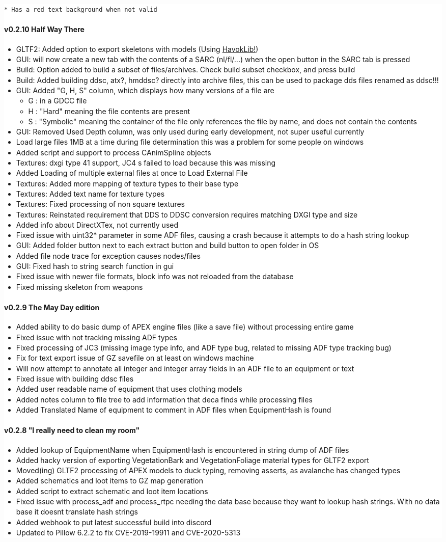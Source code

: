     * Has a red text background when not valid
 
#### v0.2.10 Half Way There
* GLTF2: Added option to export skeletons with models (Using [HavokLib!](https://github.com/PredatorCZ/HavokLib))
* GUI: will now create a new tab with the contents of a SARC (nl/fl/...) when the open button in the SARC tab is pressed
* Build: Option added to build a subset of files/archives. Check build subset checkbox, and press build
* Build: Added building ddsc, atx?, hmddsc? directly into archive files, this can be used to package dds files renamed as ddsc!!!
* GUI: Added "G, H, S" column, which displays how many versions of a file are
  * G : in a GDCC file
  * H : "Hard" meaning the file contents are present
  * S : "Symbolic" meaning the container of the file only references the file by name, and does not contain the contents
* GUI: Removed Used Depth column, was only used during early development, not super useful currently
* Load large files 1MB at a time during file determination this was a problem for some people on windows
* Added script and support to process CAnimSpline objects
* Textures: dxgi type 41 support, JC4 s failed to load because this was missing
* Added Loading of multiple external files at once to Load External File
* Textures: Added more mapping of texture types to their base type
* Textures: Added text name for texture types
* Textures: Fixed processing of non square textures
* Textures: Reinstated requirement that DDS to DDSC conversion requires matching DXGI type and size
* Added info about DirectXTex, not currently used
* Fixed issue with uint32* parameter in some ADF files, causing a crash because it attempts to do a hash string lookup
* GUI: Added folder button next to each extract button and build button to open folder in OS 
* Added file node trace for exception causes nodes/files
* GUI: Fixed hash to string search function in gui
* Fixed issue with newer file formats, block info was not reloaded from the database
* Fixed missing skeleton from weapons

#### v0.2.9 The May Day edition
* Added ability to do basic dump of APEX engine files (like a save file) without processing entire game
* Fixed issue with not tracking missing ADF types
* Fixed processing of JC3 (missing image type info, and ADF type bug, related to missing ADF type tracking bug)
* Fix for text export issue of GZ savefile on at least on windows machine
* Will now attempt to annotate all integer and integer array fields in an ADF file to an equipment or text
* Fixed issue with building ddsc files
* Added user readable name of equipment that uses clothing models
* Added notes column to file tree to add information that deca finds while processing files
* Added Translated Name of equipment to comment in ADF files when EquipmentHash is found

#### v0.2.8 "I really need to clean my room" 
* Added lookup of EquipmentName when EquipmentHash is encountered in string dump of ADF files
* Added hacky version of exporting VegetationBark and VegetationFoliage material types for GLTF2 export
* Moved(ing) GLTF2 processing of APEX models to duck typing, removing asserts, as avalanche has changed types
* Added schematics and loot items to GZ map generation
* Added script to extract schematic and loot item locations
* Fixed issue with process_adf and process_rtpc needing the data base because they want to lookup hash strings. With no data base it doesnt translate hash strings
* Added webhook to put latest successful build into discord
* Updated to Pillow 6.2.2 to fix CVE-2019-19911 and CVE-2020-5313
